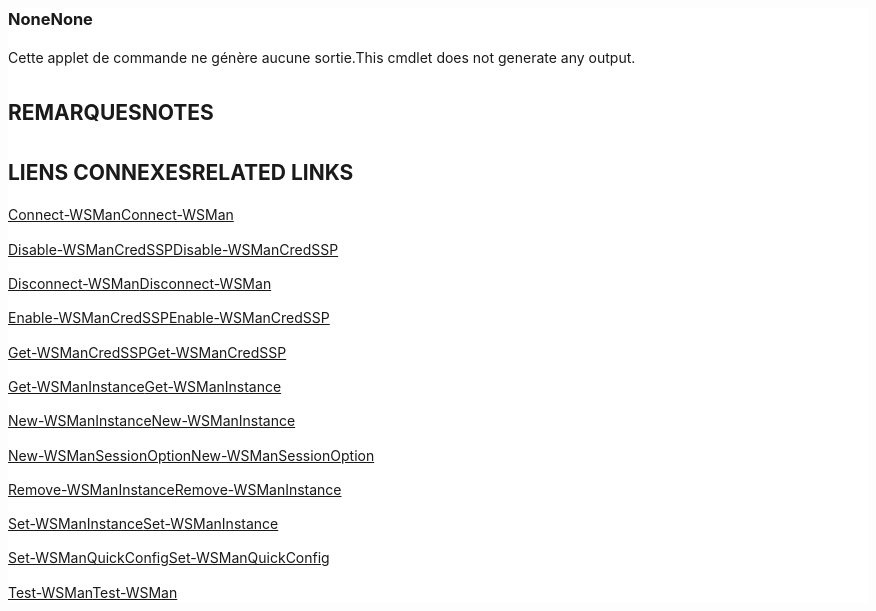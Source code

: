### <span data-ttu-id="8073e-235">None</span><span class="sxs-lookup"><span data-stu-id="8073e-235">None</span></span>
<span data-ttu-id="8073e-236">Cette applet de commande ne génère aucune sortie.</span><span class="sxs-lookup"><span data-stu-id="8073e-236">This cmdlet does not generate any output.</span></span>

## <span data-ttu-id="8073e-237">REMARQUES</span><span class="sxs-lookup"><span data-stu-id="8073e-237">NOTES</span></span>

## <span data-ttu-id="8073e-238">LIENS CONNEXES</span><span class="sxs-lookup"><span data-stu-id="8073e-238">RELATED LINKS</span></span>

[<span data-ttu-id="8073e-239">Connect-WSMan</span><span class="sxs-lookup"><span data-stu-id="8073e-239">Connect-WSMan</span></span>](Connect-WSMan.md)

[<span data-ttu-id="8073e-240">Disable-WSManCredSSP</span><span class="sxs-lookup"><span data-stu-id="8073e-240">Disable-WSManCredSSP</span></span>](Disable-WSManCredSSP.md)

[<span data-ttu-id="8073e-241">Disconnect-WSMan</span><span class="sxs-lookup"><span data-stu-id="8073e-241">Disconnect-WSMan</span></span>](Disconnect-WSMan.md)

[<span data-ttu-id="8073e-242">Enable-WSManCredSSP</span><span class="sxs-lookup"><span data-stu-id="8073e-242">Enable-WSManCredSSP</span></span>](Enable-WSManCredSSP.md)

[<span data-ttu-id="8073e-243">Get-WSManCredSSP</span><span class="sxs-lookup"><span data-stu-id="8073e-243">Get-WSManCredSSP</span></span>](Get-WSManCredSSP.md)

[<span data-ttu-id="8073e-244">Get-WSManInstance</span><span class="sxs-lookup"><span data-stu-id="8073e-244">Get-WSManInstance</span></span>](Get-WSManInstance.md)

[<span data-ttu-id="8073e-245">New-WSManInstance</span><span class="sxs-lookup"><span data-stu-id="8073e-245">New-WSManInstance</span></span>](New-WSManInstance.md)

[<span data-ttu-id="8073e-246">New-WSManSessionOption</span><span class="sxs-lookup"><span data-stu-id="8073e-246">New-WSManSessionOption</span></span>](New-WSManSessionOption.md)

[<span data-ttu-id="8073e-247">Remove-WSManInstance</span><span class="sxs-lookup"><span data-stu-id="8073e-247">Remove-WSManInstance</span></span>](Remove-WSManInstance.md)

[<span data-ttu-id="8073e-248">Set-WSManInstance</span><span class="sxs-lookup"><span data-stu-id="8073e-248">Set-WSManInstance</span></span>](Set-WSManInstance.md)

[<span data-ttu-id="8073e-249">Set-WSManQuickConfig</span><span class="sxs-lookup"><span data-stu-id="8073e-249">Set-WSManQuickConfig</span></span>](Set-WSManQuickConfig.md)

[<span data-ttu-id="8073e-250">Test-WSMan</span><span class="sxs-lookup"><span data-stu-id="8073e-250">Test-WSMan</span></span>](Test-WSMan.md)

